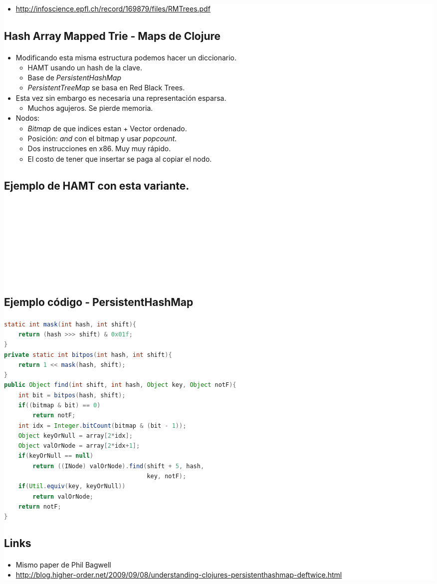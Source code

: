 * <http://infoscience.epfl.ch/record/169879/files/RMTrees.pdf>

## Hash Array Mapped Trie - Maps de Clojure

* Modificando esta misma estructura podemos hacer un diccionario.
    * HAMT usando un hash de la clave.
    * Base de _PersistentHashMap_
    * _PersistentTreeMap_ se basa en Red Black Trees.
* Esta vez sin embargo es necesaria una representación esparsa.
    * Muchos agujeros. Se pierde memoria.
* Nodos:
    * _Bitmap_ de que indices estan + Vector ordenado.
    * Posición: _and_ con el bitmap y usar _popcount_.
    * Dos instrucciones en x86. Muy muy rápido.
    * El costo de tener que insertar se paga al copiar el nodo.

## Ejemplo de HAMT con esta variante.

![HAMT simple con compresión](images/hamt-comprimido.pdf)

## Ejemplo código - PersistentHashMap

~~~java 
static int mask(int hash, int shift){
	return (hash >>> shift) & 0x01f;
}
private static int bitpos(int hash, int shift){
	return 1 << mask(hash, shift);
}
public Object find(int shift, int hash, Object key, Object notF){
    int bit = bitpos(hash, shift);
    if((bitmap & bit) == 0)
        return notF;
    int idx = Integer.bitCount(bitmap & (bit - 1));
    Object keyOrNull = array[2*idx];
    Object valOrNode = array[2*idx+1];
    if(keyOrNull == null)
        return ((INode) valOrNode).find(shift + 5, hash, 
                                        key, notF);
    if(Util.equiv(key, keyOrNull))
        return valOrNode;
    return notF;
}
~~~

## Links

* Mismo paper de Phil Bagwell
* <http://blog.higher-order.net/2009/09/08/understanding-clojures-persistenthashmap-deftwice.html>
